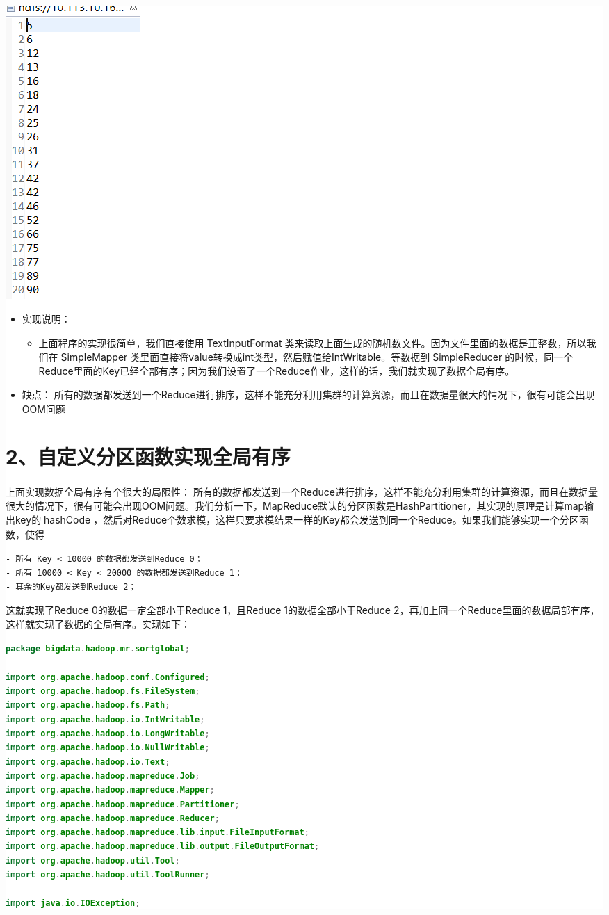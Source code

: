 ![v1排序结果](/img/blog_img/v1%E6%8E%92%E5%BA%8F%E7%BB%93%E6%9E%9C.png)


    
- 实现说明：
    * 上面程序的实现很简单，我们直接使用 TextInputFormat 类来读取上面生成的随机数文件。因为文件里面的数据是正整数，所以我们在 SimpleMapper 类里面直接将value转换成int类型，然后赋值给IntWritable。等数据到 SimpleReducer 的时候，同一个Reduce里面的Key已经全部有序；因为我们设置了一个Reduce作业，这样的话，我们就实现了数据全局有序。

- 缺点：
所有的数据都发送到一个Reduce进行排序，这样不能充分利用集群的计算资源，而且在数据量很大的情况下，很有可能会出现OOM问题

# 2、自定义分区函数实现全局有序

上面实现数据全局有序有个很大的局限性：
所有的数据都发送到一个Reduce进行排序，这样不能充分利用集群的计算资源，而且在数据量很大的情况下，很有可能会出现OOM问题。我们分析一下，MapReduce默认的分区函数是HashPartitioner，其实现的原理是计算map输出key的 hashCode ，然后对Reduce个数求模，这样只要求模结果一样的Key都会发送到同一个Reduce。如果我们能够实现一个分区函数，使得

    - 所有 Key < 10000 的数据都发送到Reduce 0；
    - 所有 10000 < Key < 20000 的数据都发送到Reduce 1；
    - 其余的Key都发送到Reduce 2；
    
这就实现了Reduce 0的数据一定全部小于Reduce 1，且Reduce 1的数据全部小于Reduce 2，再加上同一个Reduce里面的数据局部有序，这样就实现了数据的全局有序。实现如下：
```java
package bigdata.hadoop.mr.sortglobal;

import org.apache.hadoop.conf.Configured;
import org.apache.hadoop.fs.FileSystem;
import org.apache.hadoop.fs.Path;
import org.apache.hadoop.io.IntWritable;
import org.apache.hadoop.io.LongWritable;
import org.apache.hadoop.io.NullWritable;
import org.apache.hadoop.io.Text;
import org.apache.hadoop.mapreduce.Job;
import org.apache.hadoop.mapreduce.Mapper;
import org.apache.hadoop.mapreduce.Partitioner;
import org.apache.hadoop.mapreduce.Reducer;
import org.apache.hadoop.mapreduce.lib.input.FileInputFormat;
import org.apache.hadoop.mapreduce.lib.output.FileOutputFormat;
import org.apache.hadoop.util.Tool;
import org.apache.hadoop.util.ToolRunner;

import java.io.IOException;

```